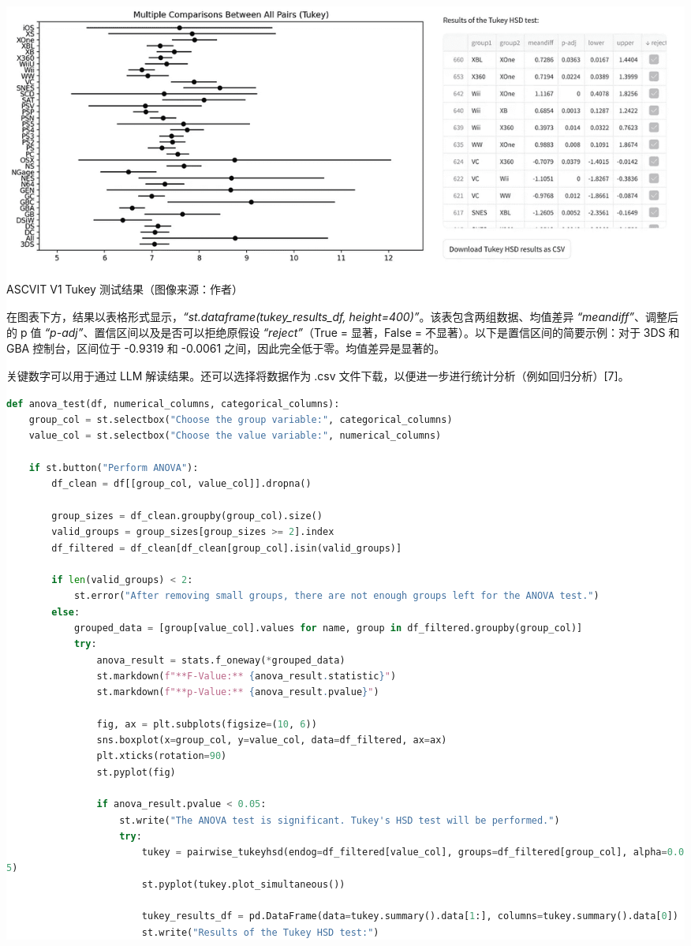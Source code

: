 ![](img/97edb4e4c3fa24a8ce648df77b1cba45.png)

ASCVIT V1 Tukey 测试结果（图像来源：作者）

在图表下方，结果以表格形式显示，*“st.dataframe(tukey_results_df, height=400)”*。该表包含两组数据、均值差异 *“meandiff”*、调整后的 p 值 *“p-adj”*、置信区间以及是否可以拒绝原假设 *“reject”*（True = 显著，False = 不显著）。以下是置信区间的简要示例：对于 3DS 和 GBA 控制台，区间位于 -0.9319 和 -0.0061 之间，因此完全低于零。均值差异是显著的。

关键数字可以用于通过 LLM 解读结果。还可以选择将数据作为 .csv 文件下载，以便进一步进行统计分析（例如回归分析）[7]。

```py
def anova_test(df, numerical_columns, categorical_columns):
    group_col = st.selectbox("Choose the group variable:", categorical_columns)
    value_col = st.selectbox("Choose the value variable:", numerical_columns)

    if st.button("Perform ANOVA"):
        df_clean = df[[group_col, value_col]].dropna()

        group_sizes = df_clean.groupby(group_col).size()
        valid_groups = group_sizes[group_sizes >= 2].index
        df_filtered = df_clean[df_clean[group_col].isin(valid_groups)]

        if len(valid_groups) < 2:
            st.error("After removing small groups, there are not enough groups left for the ANOVA test.")
        else:
            grouped_data = [group[value_col].values for name, group in df_filtered.groupby(group_col)]
            try:
                anova_result = stats.f_oneway(*grouped_data)
                st.markdown(f"**F-Value:** {anova_result.statistic}")
                st.markdown(f"**p-Value:** {anova_result.pvalue}")

                fig, ax = plt.subplots(figsize=(10, 6))
                sns.boxplot(x=group_col, y=value_col, data=df_filtered, ax=ax)
                plt.xticks(rotation=90)
                st.pyplot(fig)

                if anova_result.pvalue < 0.05:
                    st.write("The ANOVA test is significant. Tukey's HSD test will be performed.")
                    try:
                        tukey = pairwise_tukeyhsd(endog=df_filtered[value_col], groups=df_filtered[group_col], alpha=0.05)
                        st.pyplot(tukey.plot_simultaneous())

                        tukey_results_df = pd.DataFrame(data=tukey.summary().data[1:], columns=tukey.summary().data[0])
                        st.write("Results of the Tukey HSD test:")
```